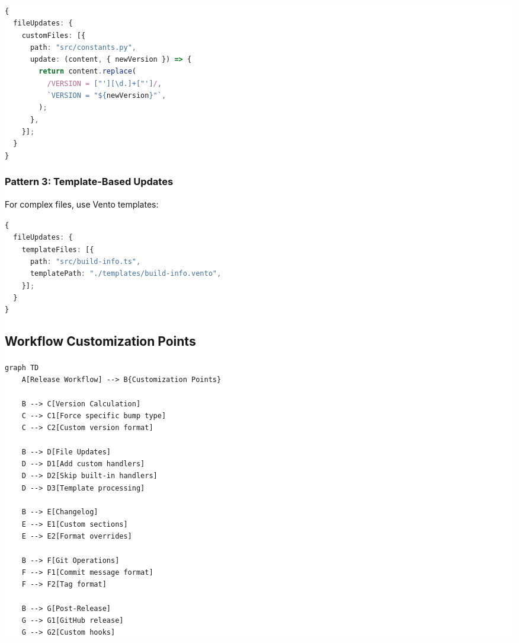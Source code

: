 ```typescript
{
  fileUpdates: {
    customFiles: [{
      path: "src/constants.py",
      update: (content, { newVersion }) => {
        return content.replace(
          /VERSION = ["'][\d.]+["']/,
          `VERSION = "${newVersion}"`,
        );
      },
    }];
  }
}
```

### Pattern 3: Template-Based Updates

For complex files, use Vento templates:

```typescript
{
  fileUpdates: {
    templateFiles: [{
      path: "src/build-info.ts",
      templatePath: "./templates/build-info.vento",
    }];
  }
}
```

## Workflow Customization Points

```mermaid
graph TD
    A[Release Workflow] --> B{Customization Points}
    
    B --> C[Version Calculation]
    C --> C1[Force specific bump type]
    C --> C2[Custom version format]
    
    B --> D[File Updates]
    D --> D1[Add custom handlers]
    D --> D2[Skip built-in handlers]
    D --> D3[Template processing]
    
    B --> E[Changelog]
    E --> E1[Custom sections]
    E --> E2[Format overrides]
    
    B --> F[Git Operations]
    F --> F1[Commit message format]
    F --> F2[Tag format]
    
    B --> G[Post-Release]
    G --> G1[GitHub release]
    G --> G2[Custom hooks]
```

